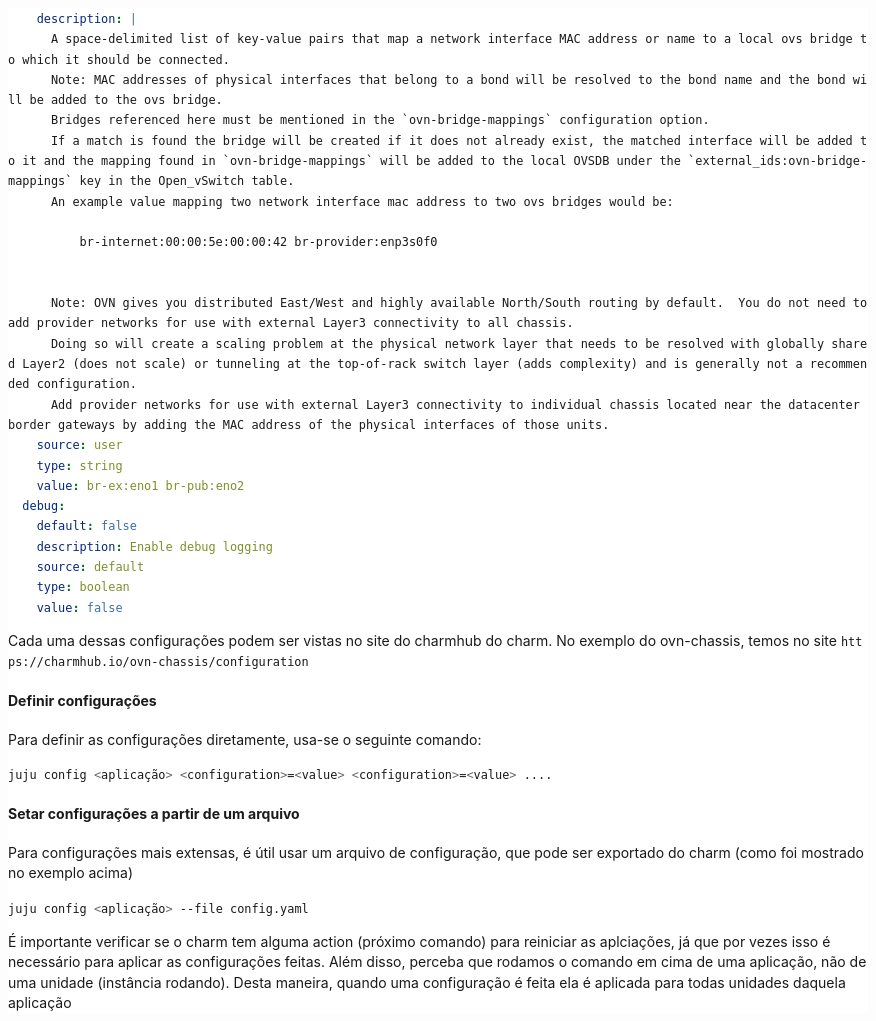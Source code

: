 ```yaml
    description: |
      A space-delimited list of key-value pairs that map a network interface MAC address or name to a local ovs bridge to which it should be connected.
      Note: MAC addresses of physical interfaces that belong to a bond will be resolved to the bond name and the bond will be added to the ovs bridge.
      Bridges referenced here must be mentioned in the `ovn-bridge-mappings` configuration option.
      If a match is found the bridge will be created if it does not already exist, the matched interface will be added to it and the mapping found in `ovn-bridge-mappings` will be added to the local OVSDB under the `external_ids:ovn-bridge-mappings` key in the Open_vSwitch table.
      An example value mapping two network interface mac address to two ovs bridges would be:

          br-internet:00:00:5e:00:00:42 br-provider:enp3s0f0


      Note: OVN gives you distributed East/West and highly available North/South routing by default.  You do not need to add provider networks for use with external Layer3 connectivity to all chassis.
      Doing so will create a scaling problem at the physical network layer that needs to be resolved with globally shared Layer2 (does not scale) or tunneling at the top-of-rack switch layer (adds complexity) and is generally not a recommended configuration.
      Add provider networks for use with external Layer3 connectivity to individual chassis located near the datacenter border gateways by adding the MAC address of the physical interfaces of those units.
    source: user
    type: string
    value: br-ex:eno1 br-pub:eno2
  debug:
    default: false
    description: Enable debug logging
    source: default
    type: boolean
    value: false

```
Cada uma dessas configurações podem ser vistas no site do charmhub do charm. No exemplo do ovn-chassis, temos no site
`https://charmhub.io/ovn-chassis/configuration`


#### Definir configurações
Para definir as configurações diretamente, usa-se o seguinte comando:
```sh
juju config <aplicação> <configuration>=<value> <configuration>=<value> ....
```

#### Setar configurações a partir de um arquivo
Para configurações mais extensas, é útil usar um arquivo de configuração, que pode ser exportado do charm (como foi mostrado no exemplo acima)
```sh
juju config <aplicação> --file config.yaml
```
É importante verificar se o charm tem alguma action (próximo comando) para reiniciar as aplciações, já que por vezes isso é necessário para aplicar
as configurações feitas.
Além disso, perceba que rodamos o comando em cima de uma aplicação, não de uma unidade (instância rodando). Desta maneira, quando uma configuração 
é feita ela é aplicada para todas unidades daquela aplicação
